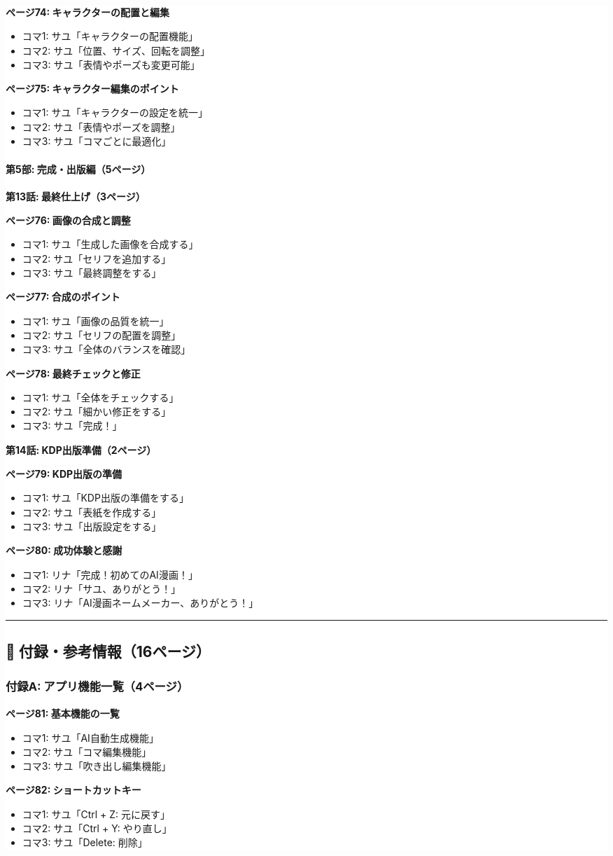 **ページ74: キャラクターの配置と編集**
- コマ1: サユ「キャラクターの配置機能」
- コマ2: サユ「位置、サイズ、回転を調整」
- コマ3: サユ「表情やポーズも変更可能」

**ページ75: キャラクター編集のポイント**
- コマ1: サユ「キャラクターの設定を統一」
- コマ2: サユ「表情やポーズを調整」
- コマ3: サユ「コマごとに最適化」

#### **第5部: 完成・出版編（5ページ）**

**第13話: 最終仕上げ（3ページ）**

**ページ76: 画像の合成と調整**
- コマ1: サユ「生成した画像を合成する」
- コマ2: サユ「セリフを追加する」
- コマ3: サユ「最終調整をする」

**ページ77: 合成のポイント**
- コマ1: サユ「画像の品質を統一」
- コマ2: サユ「セリフの配置を調整」
- コマ3: サユ「全体のバランスを確認」

**ページ78: 最終チェックと修正**
- コマ1: サユ「全体をチェックする」
- コマ2: サユ「細かい修正をする」
- コマ3: サユ「完成！」

**第14話: KDP出版準備（2ページ）**

**ページ79: KDP出版の準備**
- コマ1: サユ「KDP出版の準備をする」
- コマ2: サユ「表紙を作成する」
- コマ3: サユ「出版設定をする」

**ページ80: 成功体験と感謝**
- コマ1: リナ「完成！初めてのAI漫画！」
- コマ2: リナ「サユ、ありがとう！」
- コマ3: リナ「AI漫画ネームメーカー、ありがとう！」

---

## 🎨 付録・参考情報（16ページ）

### **付録A: アプリ機能一覧（4ページ）**

**ページ81: 基本機能の一覧**
- コマ1: サユ「AI自動生成機能」
- コマ2: サユ「コマ編集機能」
- コマ3: サユ「吹き出し編集機能」

**ページ82: ショートカットキー**
- コマ1: サユ「Ctrl + Z: 元に戻す」
- コマ2: サユ「Ctrl + Y: やり直し」
- コマ3: サユ「Delete: 削除」
